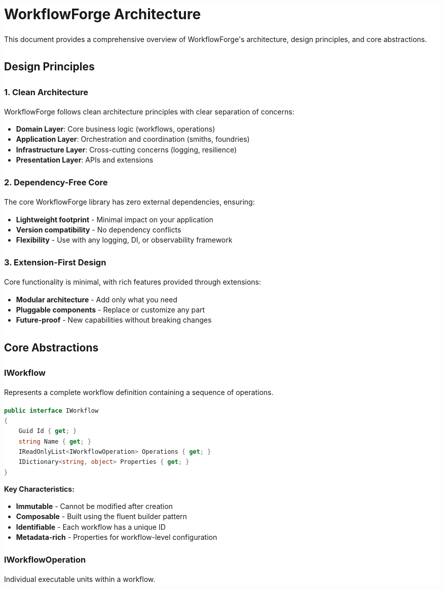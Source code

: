 # WorkflowForge Architecture

This document provides a comprehensive overview of WorkflowForge's architecture, design principles, and core abstractions.

## Design Principles

### 1. Clean Architecture
WorkflowForge follows clean architecture principles with clear separation of concerns:

- **Domain Layer**: Core business logic (workflows, operations)
- **Application Layer**: Orchestration and coordination (smiths, foundries)
- **Infrastructure Layer**: Cross-cutting concerns (logging, resilience)
- **Presentation Layer**: APIs and extensions

### 2. Dependency-Free Core
The core WorkflowForge library has zero external dependencies, ensuring:
- **Lightweight footprint** - Minimal impact on your application
- **Version compatibility** - No dependency conflicts
- **Flexibility** - Use with any logging, DI, or observability framework

### 3. Extension-First Design
Core functionality is minimal, with rich features provided through extensions:
- **Modular architecture** - Add only what you need
- **Pluggable components** - Replace or customize any part
- **Future-proof** - New capabilities without breaking changes

## Core Abstractions

### IWorkflow
Represents a complete workflow definition containing a sequence of operations.

```csharp
public interface IWorkflow
{
    Guid Id { get; }
    string Name { get; }
    IReadOnlyList<IWorkflowOperation> Operations { get; }
    IDictionary<string, object> Properties { get; }
}
```

**Key Characteristics:**
- **Immutable** - Cannot be modified after creation
- **Composable** - Built using the fluent builder pattern
- **Identifiable** - Each workflow has a unique ID
- **Metadata-rich** - Properties for workflow-level configuration

### IWorkflowOperation
Individual executable units within a workflow.
